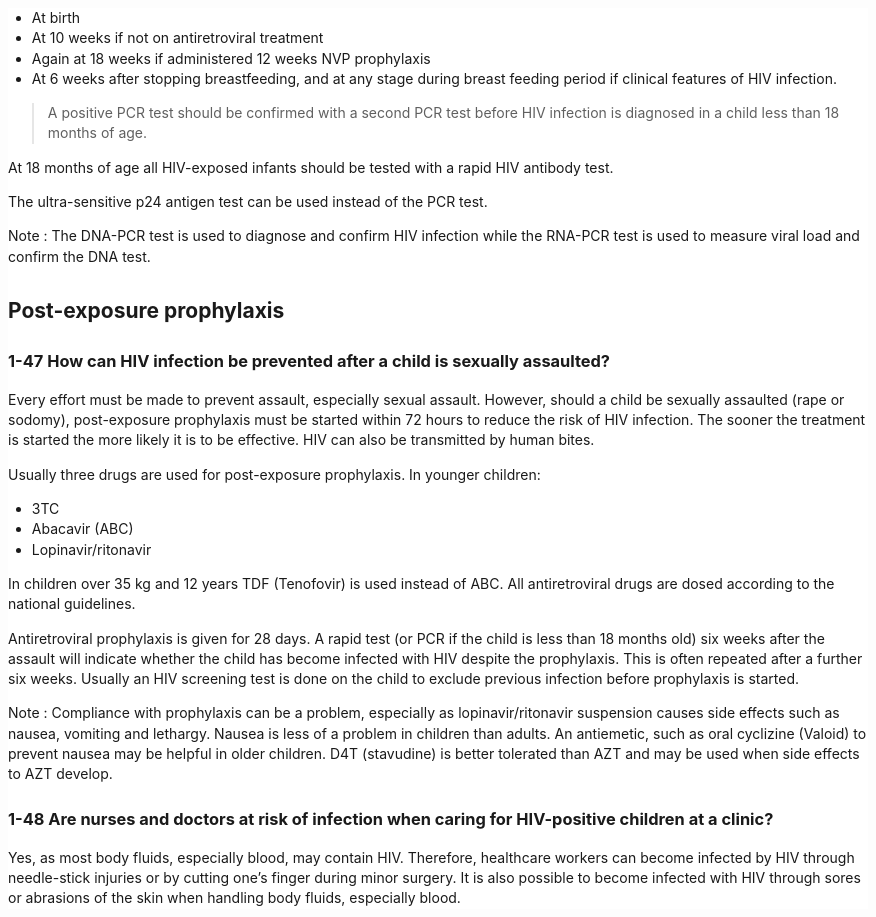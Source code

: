 * At birth
* At 10 weeks if not on antiretroviral treatment
* Again at 18 weeks if administered 12 weeks NVP prophylaxis
* At 6 weeks after stopping breastfeeding, and at any stage during breast feeding period if clinical features of HIV infection. 

> A positive PCR test should be confirmed with a second PCR test before HIV infection is diagnosed in a child less than 18 months of age.

At 18 months of age all HIV-exposed infants should be tested with a rapid HIV antibody test.

The ultra-sensitive p24 antigen test can be used instead of the PCR test.

Note
:	The DNA-PCR test is used to diagnose and confirm HIV infection while the RNA-PCR test is used to measure viral load and confirm the DNA test.

## Post-exposure prophylaxis

### 1-47 How can HIV infection be prevented after a child is sexually assaulted?

Every effort must be made to prevent assault, especially sexual assault. However, should a child be sexually assaulted (rape or sodomy), post-exposure prophylaxis must be started within 72 hours to reduce the risk of HIV infection. The sooner the treatment is started the more likely it is to be effective. HIV can also be transmitted by human bites.

Usually three drugs are used for post-exposure prophylaxis. In younger children:

*	3TC
*	Abacavir (ABC)
*	Lopinavir/ritonavir

In children over 35 kg and 12 years TDF (Tenofovir) is used instead of ABC. All antiretroviral drugs are dosed according to the national guidelines.

Antiretroviral prophylaxis is given for 28 days. A rapid test (or PCR if the child is less than 18 months old) six weeks after the assault will indicate whether the child has become infected with HIV despite the prophylaxis. This is often repeated after a further six weeks. Usually an HIV screening test is done on the child to exclude previous infection before prophylaxis is started.

Note
:	Compliance with prophylaxis can be a problem, especially as lopinavir/ritonavir suspension causes side effects such as nausea, vomiting and lethargy. Nausea is less of a problem in children than adults. An antiemetic, such as oral cyclizine (Valoid) to prevent nausea may be helpful in older children. D4T (stavudine) is better tolerated than AZT and may be used when side effects to AZT develop.

### 1-48 Are nurses and doctors at risk of infection when caring for HIV-positive children at a clinic?

Yes, as most body fluids, especially blood, may contain HIV. Therefore, healthcare workers can become infected by HIV through needle-stick injuries or by cutting one’s finger during minor surgery. It is also possible to become infected with HIV through sores or abrasions of the skin when handling body fluids, especially blood.
